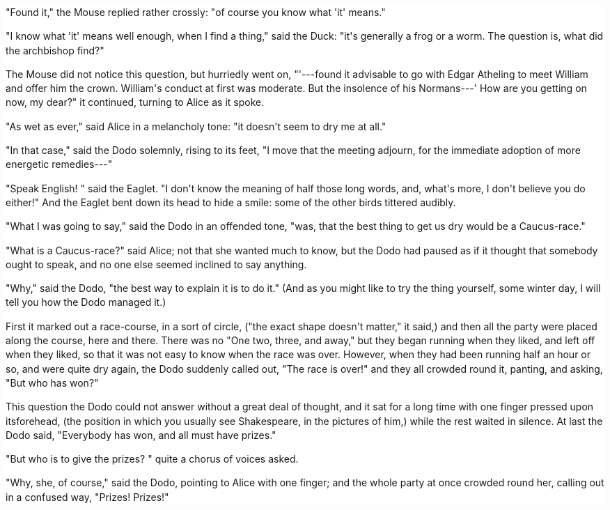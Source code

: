 \"Found it,\" the Mouse replied rather crossly: \"of course you know
what 'it' means.\"

\"I know what 'it' means well enough, when I find a thing,\" said the
Duck: \"it's generally a frog or a worm. The question is, what did the
archbishop find?\"

The Mouse did not notice this question, but ​hurriedly went on,
\"'---found it advisable to go with Edgar Atheling to meet William and
offer him the crown. William's conduct at first was moderate. But the
insolence of his Normans---' How are you getting on now, my dear?\" it
continued, turning to Alice as it spoke.

\"As wet as ever,\" said Alice in a melancholy tone: \"it doesn't seem
to dry me at all.\"

\"In that case,\" said the Dodo solemnly, rising to its feet, \"I move
that the meeting adjourn, for the immediate adoption of more energetic
remedies---\"

\"Speak English! \" said the Eaglet. \"I don't know the meaning of half
those long words, and, what's more, I don't believe you do either!\" And
the Eaglet bent down its head to hide a smile: some of the other birds
tittered audibly.

\"What I was going to say,\" said the Dodo in an offended tone, \"was,
that the best thing to get us dry would be a Caucus-race.\"

\"What is a Caucus-race?\" said Alice; not that she wanted much to know,
but the Dodo ​had paused as if it thought that somebody ought to speak,
and no one else seemed inclined to say anything.

\"Why,\" said the Dodo, \"the best way to explain it is to do it.\" (And
as you might like to try the thing yourself, some winter day, I will
tell you how the Dodo managed it.)

First it marked out a race-course, in a sort of circle, (\"the exact
shape doesn't matter,\" it said,) and then all the party were placed
along the course, here and there. There was no \"One two, three, and
away,\" but they began running when they liked, and left off when they
liked, so that it was not easy to know when the race was over. However,
when they had been running half an hour or so, and were quite dry again,
the Dodo suddenly called out, \"The race is over!\" and they all crowded
round it, panting, and asking, \"But who has won?\"

This question the Dodo could not answer without a great deal of thought,
and it sat for a long time with one finger pressed upon its ​forehead,
(the position in which you usually see Shakespeare, in the pictures of
him,) while the rest waited in silence. At last the Dodo said,
\"Everybody has won, and all must have prizes.\"

\"But who is to give the prizes? \" quite a chorus of voices asked.

\"Why, she, of course,\" said the Dodo, pointing to Alice with one
finger; and the whole party at once crowded round her, calling out in a
confused way, \"Prizes! Prizes!\"
